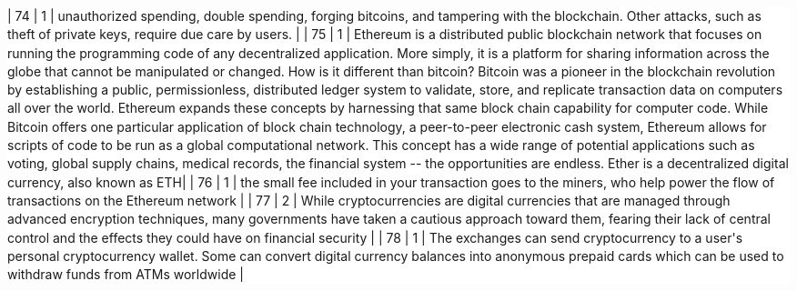 | 74       | 1            | unauthorized spending, double spending, forging bitcoins, and tampering with the blockchain. Other attacks, such as theft of private keys, require due care by users.                                                                                                                                                                                                                                                                                                                                                                                                                                                                                                                                                                                                                                                                                                                                                                                                                                                                 |
| 75       | 1            | Ethereum is a distributed public blockchain network that focuses on running the programming code of any decentralized application. More simply, it is a platform for sharing information across the globe that cannot be manipulated or changed. How is it different than bitcoin? Bitcoin was a pioneer in the blockchain revolution by establishing a public, permissionless, distributed ledger system to validate, store, and replicate transaction data on computers all over the world. Ethereum expands these concepts by harnessing that same block chain capability for computer code. While Bitcoin offers one particular application of block chain technology, a peer-to-peer electronic cash system, Ethereum allows for scripts of code to be run as a global computational network. This concept has a wide range of potential applications such as voting, global supply chains, medical records, the financial system -- the opportunities are endless. Ether is a decentralized digital currency, also known as ETH|
| 76       | 1            | the small fee included in your transaction goes to the miners, who help power the flow of transactions on the Ethereum network                                                                                                                                                                                                                                                                                                                                                                                                                                                                                                                                                                                                                                                                                                                                                                                                                                                                                                        |
| 77       | 2            | While cryptocurrencies are digital currencies that are managed through advanced encryption techniques, many governments have taken a cautious approach toward them, fearing their lack of central control and the effects they could have on financial security                                                                                                                                                                                                                                                                                                                                                                                                                                                                                                                                                                                                                                                                                                                                                                       |
| 78       | 1            | The exchanges can send cryptocurrency to a user's personal cryptocurrency wallet. Some can convert digital currency balances into anonymous prepaid cards which can be used to withdraw funds from ATMs worldwide                                                                                                                                                                                                                                                                                                                                                                                                                                                                                                                                                                                                                                                                                                                                                                                                                     |